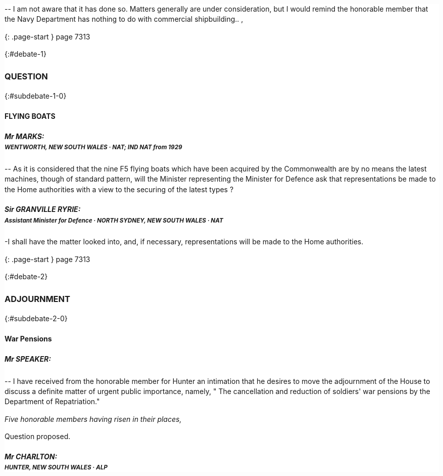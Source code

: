 -- I am not aware that it has done so. Matters generally are under consideration, but I would remind the honorable member that the Navy Department has nothing to do with commercial shipbuilding.. , 

{: .page-start }
page 7313

{:#debate-1}
### QUESTION

{:#subdebate-1-0}
#### FLYING BOATS

##### Mr MARKS:<br><small class="text-muted">WENTWORTH, NEW SOUTH WALES &middot; NAT; IND NAT from 1929</small>

-- As it is considered that the nine F5 flying boats which have been acquired by the Commonwealth are by no means the latest machines, though of standard pattern, will the Minister representing the Minister for Defence ask that representations be made to the Home authorities with a view to the securing of the latest types ? 

##### Sir GRANVILLE RYRIE:<br><small class="text-muted">Assistant Minister for Defence &middot; NORTH SYDNEY, NEW SOUTH WALES &middot; NAT</small>

-I shall have the matter looked into, and, if necessary, representations will be made to the Home authorities. 

{: .page-start }
page 7313

{:#debate-2}
### ADJOURNMENT

{:#subdebate-2-0}
#### War Pensions

##### Mr SPEAKER:

-- I have received from the honorable member for Hunter an intimation that he desires to move the adjournment of the House to discuss a  definite matter of urgent public importance, namely, " The cancellation and reduction of soldiers' war pensions by the Department of Repatriation." 


 *Five honorable members having risen in their places,* 


Question proposed. 

##### Mr CHARLTON:<br><small class="text-muted">HUNTER, NEW SOUTH WALES &middot; ALP</small>
